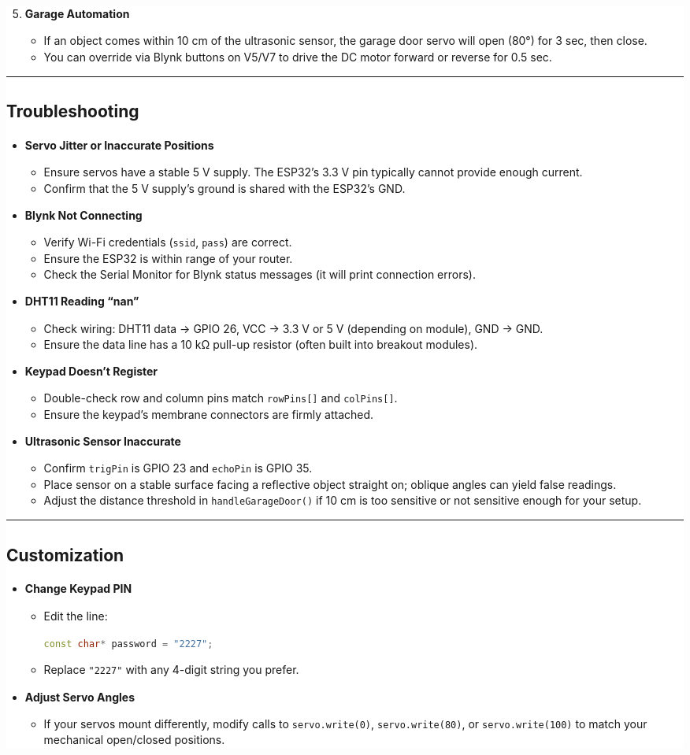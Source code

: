 5. **Garage Automation**

   * If an object comes within 10 cm of the ultrasonic sensor, the garage door servo will open (80°) for 3 sec, then close.
   * You can override via Blynk buttons on V5/V7 to drive the DC motor forward or reverse for 0.5 sec.

---

## Troubleshooting

* **Servo Jitter or Inaccurate Positions**

  * Ensure servos have a stable 5 V supply. The ESP32’s 3.3 V pin typically cannot provide enough current.
  * Confirm that the 5 V supply’s ground is shared with the ESP32’s GND.

* **Blynk Not Connecting**

  * Verify Wi-Fi credentials (`ssid`, `pass`) are correct.
  * Ensure the ESP32 is within range of your router.
  * Check the Serial Monitor for Blynk status messages (it will print connection errors).

* **DHT11 Reading “nan”**

  * Check wiring: DHT11 data → GPIO 26, VCC → 3.3 V or 5 V (depending on module), GND → GND.
  * Ensure the data line has a 10 kΩ pull-up resistor (often built into breakout modules).

* **Keypad Doesn’t Register**

  * Double-check row and column pins match `rowPins[]` and `colPins[]`.
  * Ensure the keypad’s membrane connectors are firmly attached.

* **Ultrasonic Sensor Inaccurate**

  * Confirm `trigPin` is GPIO 23 and `echoPin` is GPIO 35.
  * Place sensor on a stable surface facing a reflective object straight on; oblique angles can yield false readings.
  * Adjust the distance threshold in `handleGarageDoor()` if 10 cm is too sensitive or not sensitive enough for your setup.

---

## Customization

* **Change Keypad PIN**

  * Edit the line:

    ```cpp
    const char* password = "2227";
    ```
  * Replace `"2227"` with any 4-digit string you prefer.

* **Adjust Servo Angles**

  * If your servos mount differently, modify calls to `servo.write(0)`, `servo.write(80)`, or `servo.write(100)` to match your mechanical open/closed positions.

